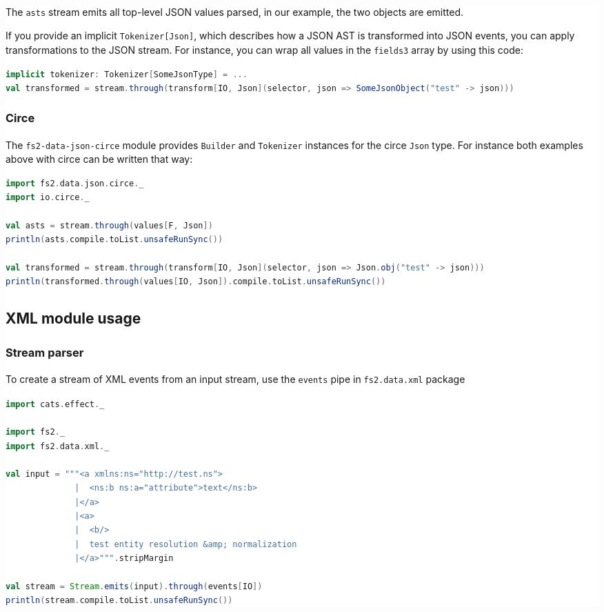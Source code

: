 The `asts` stream emits all top-level JSON values parsed, in our example, the two objects are emitted.

If you provide an implicit `Tokenizer[Json]`, which describes how a JSON AST is transformed into JSON events, you can apply transformations to the JSON stream. For instance, you can wrap all values in the `fields3` array by using this code:

```scala
implicit tokenizer: Tokenizer[SomeJsonType] = ...
val transformed = stream.through(transform[IO, Json](selector, json => SomeJsonObject("test" -> json)))
```

### Circe

The `fs2-data-json-circe` module provides `Builder` and `Tokenizer` instances for the circe `Json` type.
For instance both examples above with circe can be written that way:

```scala
import fs2.data.json.circe._
import io.circe._

val asts = stream.through(values[F, Json])
println(asts.compile.toList.unsafeRunSync())

val transformed = stream.through(transform[IO, Json](selector, json => Json.obj("test" -> json)))
println(transformed.through(values[IO, Json]).compile.toList.unsafeRunSync())
```

## XML module usage

### Stream parser

To create a stream of XML events from an input stream, use the `events` pipe in `fs2.data.xml` package

```scala
import cats.effect._

import fs2._
import fs2.data.xml._

val input = """<a xmlns:ns="http://test.ns">
              |  <ns:b ns:a="attribute">text</ns:b>
              |</a>
              |<a>
              |  <b/>
              |  test entity resolution &amp; normalization
              |</a>""".stripMargin

val stream = Stream.emits(input).through(events[IO])
println(stream.compile.toList.unsafeRunSync())
```


[fs2]: https://fs2.io/
[circe]: https://circe.github.io/circe/
[shapeless]: https://github.com/milessabin/shapeless
[enumeratum]: https://github.com/lloydmeta/enumeratum/